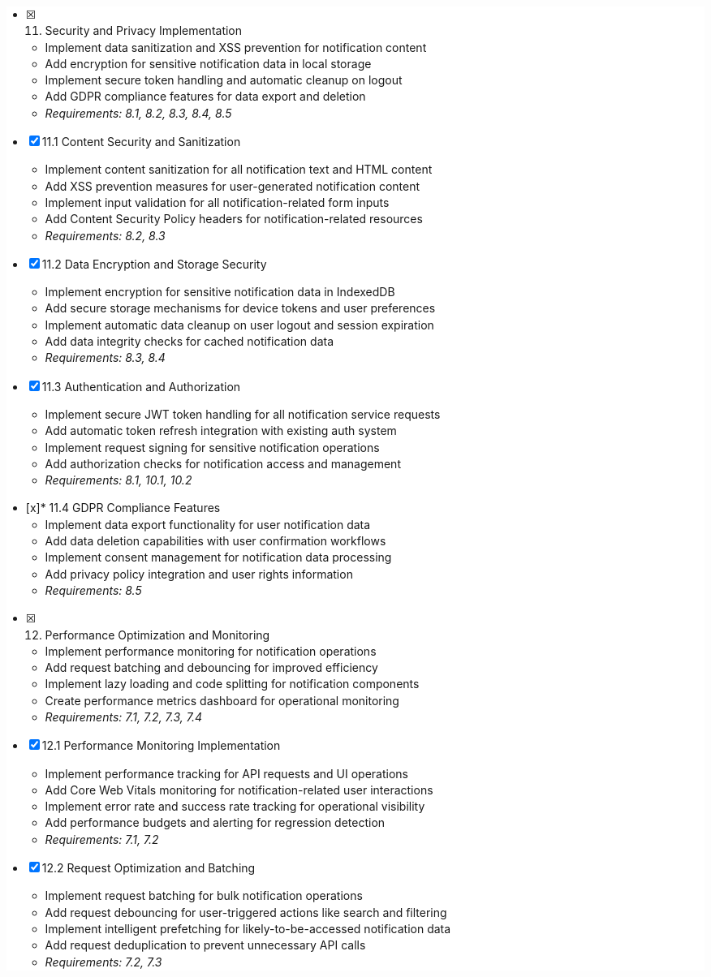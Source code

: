 - [x] 11. Security and Privacy Implementation
  - Implement data sanitization and XSS prevention for notification content
  - Add encryption for sensitive notification data in local storage
  - Implement secure token handling and automatic cleanup on logout
  - Add GDPR compliance features for data export and deletion
  - _Requirements: 8.1, 8.2, 8.3, 8.4, 8.5_

- [x] 11.1 Content Security and Sanitization
  - Implement content sanitization for all notification text and HTML content
  - Add XSS prevention measures for user-generated notification content
  - Implement input validation for all notification-related form inputs
  - Add Content Security Policy headers for notification-related resources
  - _Requirements: 8.2, 8.3_

- [x] 11.2 Data Encryption and Storage Security
  - Implement encryption for sensitive notification data in IndexedDB
  - Add secure storage mechanisms for device tokens and user preferences
  - Implement automatic data cleanup on user logout and session expiration
  - Add data integrity checks for cached notification data
  - _Requirements: 8.3, 8.4_

- [x] 11.3 Authentication and Authorization
  - Implement secure JWT token handling for all notification service requests
  - Add automatic token refresh integration with existing auth system
  - Implement request signing for sensitive notification operations
  - Add authorization checks for notification access and management
  - _Requirements: 8.1, 10.1, 10.2_

- [x]* 11.4 GDPR Compliance Features
  - Implement data export functionality for user notification data
  - Add data deletion capabilities with user confirmation workflows
  - Implement consent management for notification data processing
  - Add privacy policy integration and user rights information
  - _Requirements: 8.5_

- [x] 12. Performance Optimization and Monitoring
  - Implement performance monitoring for notification operations
  - Add request batching and debouncing for improved efficiency
  - Implement lazy loading and code splitting for notification components
  - Create performance metrics dashboard for operational monitoring
  - _Requirements: 7.1, 7.2, 7.3, 7.4_

- [x] 12.1 Performance Monitoring Implementation
  - Implement performance tracking for API requests and UI operations
  - Add Core Web Vitals monitoring for notification-related user interactions
  - Implement error rate and success rate tracking for operational visibility
  - Add performance budgets and alerting for regression detection
  - _Requirements: 7.1, 7.2_

- [x] 12.2 Request Optimization and Batching
  - Implement request batching for bulk notification operations
  - Add request debouncing for user-triggered actions like search and filtering
  - Implement intelligent prefetching for likely-to-be-accessed notification data
  - Add request deduplication to prevent unnecessary API calls
  - _Requirements: 7.2, 7.3_
